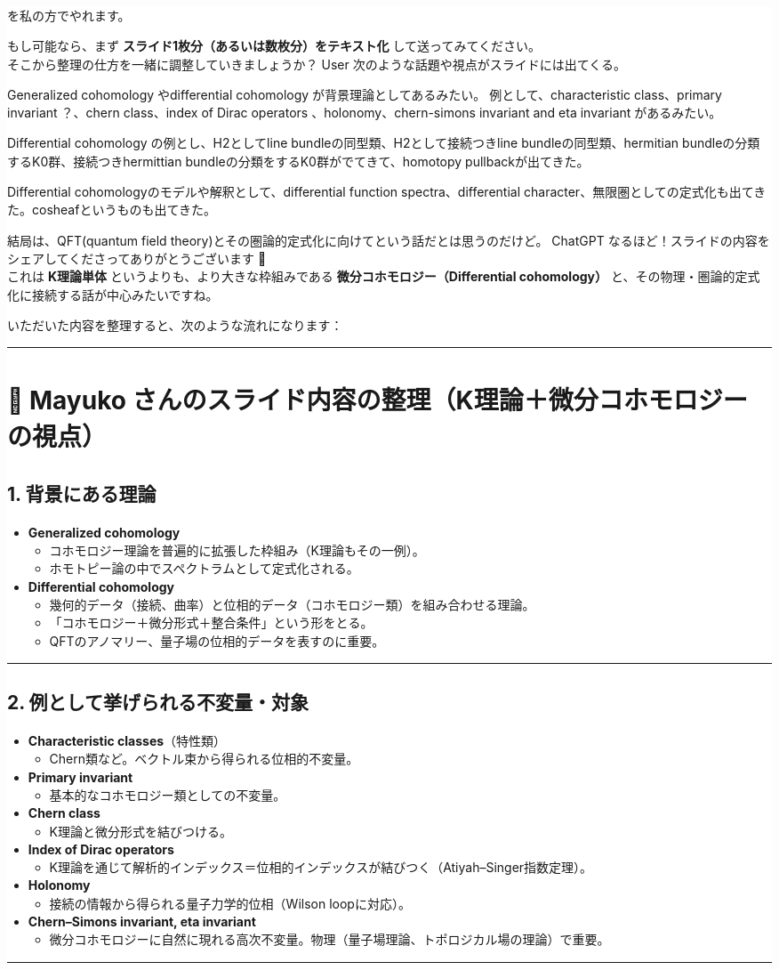 を私の方でやれます。  

もし可能なら、まず **スライド1枚分（あるいは数枚分）をテキスト化** して送ってみてください。  
そこから整理の仕方を一緒に調整していきましょうか？
User
次のような話題や視点がスライドには出てくる。

Generalized cohomology やdifferential cohomology が背景理論としてあるみたい。
例として、characteristic class、primary invariant ？、chern class、index of Dirac operators 、holonomy、chern-simons invariant and eta invariant があるみたい。

Differential cohomology の例とし、H2としてline bundleの同型類、H2として接続つきline bundleの同型類、hermitian bundleの分類するK0群、接続つきhermittian bundleの分類をするK0群がでてきて、homotopy pullbackが出てきた。

Differential cohomologyのモデルや解釈として、differential function spectra、differential character、無限圏としての定式化も出てきた。cosheafというものも出てきた。

結局は、QFT(quantum field theory)とその圏論的定式化に向けてという話だとは思うのだけど。
ChatGPT
なるほど！スライドの内容をシェアしてくださってありがとうございます 🙏  
これは **K理論単体** というよりも、より大きな枠組みである **微分コホモロジー（Differential cohomology）** と、その物理・圏論的定式化に接続する話が中心みたいですね。  

いただいた内容を整理すると、次のような流れになります：

---

# 🌌 Mayuko さんのスライド内容の整理（K理論＋微分コホモロジーの視点）

## 1. 背景にある理論
- **Generalized cohomology**  
  - コホモロジー理論を普遍的に拡張した枠組み（K理論もその一例）。  
  - ホモトピー論の中でスペクトラムとして定式化される。  
- **Differential cohomology**  
  - 幾何的データ（接続、曲率）と位相的データ（コホモロジー類）を組み合わせる理論。  
  - 「コホモロジー＋微分形式＋整合条件」という形をとる。  
  - QFTのアノマリー、量子場の位相的データを表すのに重要。  

---

## 2. 例として挙げられる不変量・対象
- **Characteristic classes**（特性類）  
  - Chern類など。ベクトル束から得られる位相的不変量。  
- **Primary invariant**  
  - 基本的なコホモロジー類としての不変量。  
- **Chern class**  
  - K理論と微分形式を結びつける。  
- **Index of Dirac operators**  
  - K理論を通じて解析的インデックス＝位相的インデックスが結びつく（Atiyah–Singer指数定理）。  
- **Holonomy**  
  - 接続の情報から得られる量子力学的位相（Wilson loopに対応）。  
- **Chern–Simons invariant, eta invariant**  
  - 微分コホモロジーに自然に現れる高次不変量。物理（量子場理論、トポロジカル場の理論）で重要。  

---